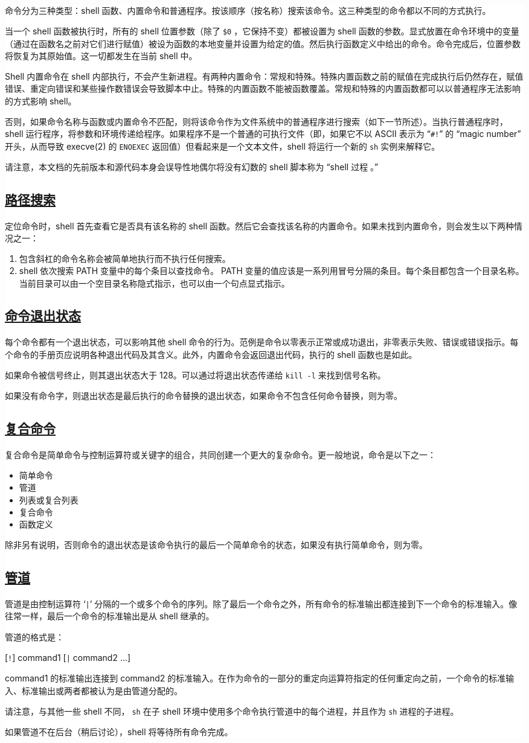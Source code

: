 命令分为三种类型：shell 函数、内置命令和普通程序。按该顺序（按名称）搜索该命令。这三种类型的命令都以不同的方式执行。

当一个 shell 函数被执行时，所有的 shell 位置参数（除了 `$0` ，它保持不变）都被设置为 shell 函数的参数。显式放置在命令环境中的变量（通过在函数名之前对它们进行赋值）被设为函数的本地变量并设置为给定的值。然后执行函数定义中给出的命令。命令完成后，位置参数将恢复为其原始值。这一切都发生在当前 shell 中。

Shell 内置命令在 shell 内部执行，不会产生新进程。有两种内置命令：常规和特殊。特殊内置函数之前的赋值在完成执行后仍然存在，赋值错误、重定向错误和某些操作数错误会导致脚本中止。特殊的内置函数不能被函数覆盖。常规和特殊的内置函数都可以以普通程序无法影响的方式影响 shell。

否则，如果命令名称与函数或内置命令不匹配，则将该命令作为文件系统中的普通程序进行搜索（如下一节所述）。当执行普通程序时，shell 运行程序，将参数和环境传递给程序。如果程序不是一个普通的可执行文件（即，如果它不以 ASCII 表示为 “`#!`” 的 “magic number” 开头，从而导致 execve(2) 的 `ENOEXEC` 返回值）但看起来是一个文本文件，shell 将运行一个新的 `sh` 实例来解释它。

请注意，本文档的先前版本和源代码本身会误导性地偶尔将没有幻数的 shell 脚本称为 “shell 过程 。”

[路径搜索](#__u8DEF___u5F84___u641C___u7D22_)
-----------------------------------------

定位命令时，shell 首先查看它是否具有该名称的 shell 函数。然后它会查找该名称的内置命令。如果未找到内置命令，则会发生以下两种情况之一：

1.  包含斜杠的命令名称会被简单地执行而不执行任何搜索。
2.  shell 依次搜索 PATH 变量中的每个条目以查找命令。 PATH 变量的值应该是一系列用冒号分隔的条目。每个条目都包含一个目录名称。当前目录可以由一个空目录名称隐式指示，也可以由一个句点显式指示。

[命令退出状态](#__u547D___u4EE4___u9000___u51FA___u72B6___u6001_)
-----------------------------------------------------------

每个命令都有一个退出状态，可以影响其他 shell 命令的行为。范例是命令以零表示正常或成功退出，非零表示失败、错误或错误指示。每个命令的手册页应说明各种退出代码及其含义。此外，内置命令会返回退出代码，执行的 shell 函数也是如此。

如果命令被信号终止，则其退出状态大于 128。可以通过将退出状态传递给 `kill -l` 来找到信号名称。

如果没有命令字，则退出状态是最后执行的命令替换的退出状态，如果命令不包含任何命令替换，则为零。

[复合命令](#__u590D___u5408___u547D___u4EE4_)
-----------------------------------------

复合命令是简单命令与控制运算符或关键字的组合，共同创建一个更大的复杂命令。更一般地说，命令是以下之一：

*   简单命令
*   管道
*   列表或复合列表
*   复合命令
*   函数定义

除非另有说明，否则命令的退出状态是该命令执行的最后一个简单命令的状态，如果没有执行简单命令，则为零。

[管道](#__u7BA1___u9053_)
-----------------------

管道是由控制运算符 ‘`|`’ 分隔的一个或多个命令的序列。除了最后一个命令之外，所有命令的标准输出都连接到下一个命令的标准输入。像往常一样，最后一个命令的标准输出是从 shell 继承的。

管道的格式是：

\[`!`\] command1 \[`|` command2 ...\]

command1 的标准输出连接到 command2 的标准输入。在作为命令的一部分的重定向运算符指定的任何重定向之前，一个命令的标准输入、标准输出或两者都被认为是由管道分配的。

请注意，与其他一些 shell 不同， `sh` 在子 shell 环境中使用多个命令执行管道中的每个进程，并且作为 `sh` 进程的子进程。

如果管道不在后台（稍后讨论），shell 将等待所有命令完成。

